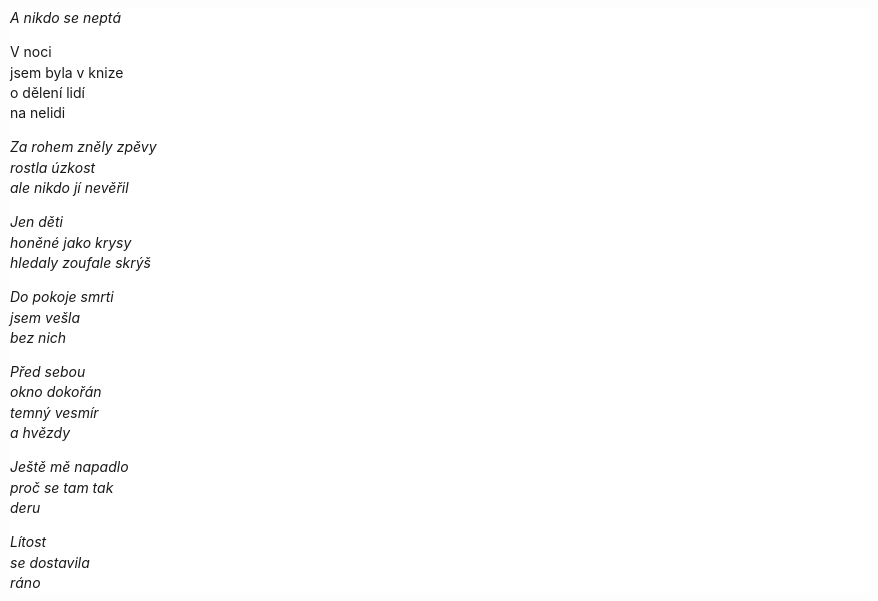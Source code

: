 </section>

<section>

_A nikdo se neptá_

</section>

<section>

V noci  
jsem byla v knize  
o dělení lidí  
na nelidi

_Za rohem zněly zpěvy  
rostla úzkost  
ale nikdo jí nevěřil_

</section>

<section>

_Jen děti  
honěné jako krysy  
hledaly zoufale skrýš_

</section>

<section>

_Do pokoje smrti  
jsem vešla  
bez nich_

</section>

<section>

_Před sebou  
okno dokořán  
temný vesmír  
a hvězdy_

</section>

<section>

_Ještě mě napadlo  
proč se tam tak  
deru_

</section>

<section>

_Lítost  
se dostavila  
ráno_

</section>
